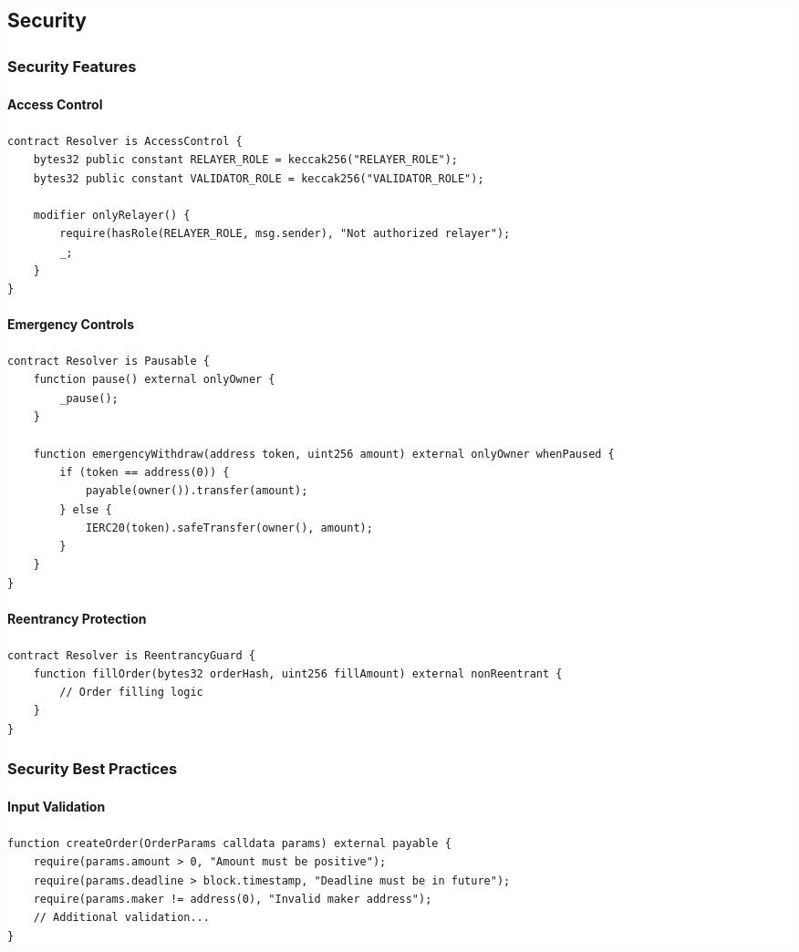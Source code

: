 ## Security

### Security Features

#### Access Control
```solidity
contract Resolver is AccessControl {
    bytes32 public constant RELAYER_ROLE = keccak256("RELAYER_ROLE");
    bytes32 public constant VALIDATOR_ROLE = keccak256("VALIDATOR_ROLE");
    
    modifier onlyRelayer() {
        require(hasRole(RELAYER_ROLE, msg.sender), "Not authorized relayer");
        _;
    }
}
```

#### Emergency Controls
```solidity
contract Resolver is Pausable {
    function pause() external onlyOwner {
        _pause();
    }
    
    function emergencyWithdraw(address token, uint256 amount) external onlyOwner whenPaused {
        if (token == address(0)) {
            payable(owner()).transfer(amount);
        } else {
            IERC20(token).safeTransfer(owner(), amount);
        }
    }
}
```

#### Reentrancy Protection
```solidity
contract Resolver is ReentrancyGuard {
    function fillOrder(bytes32 orderHash, uint256 fillAmount) external nonReentrant {
        // Order filling logic
    }
}
```

### Security Best Practices

#### Input Validation
```solidity
function createOrder(OrderParams calldata params) external payable {
    require(params.amount > 0, "Amount must be positive");
    require(params.deadline > block.timestamp, "Deadline must be in future");
    require(params.maker != address(0), "Invalid maker address");
    // Additional validation...
}
```
